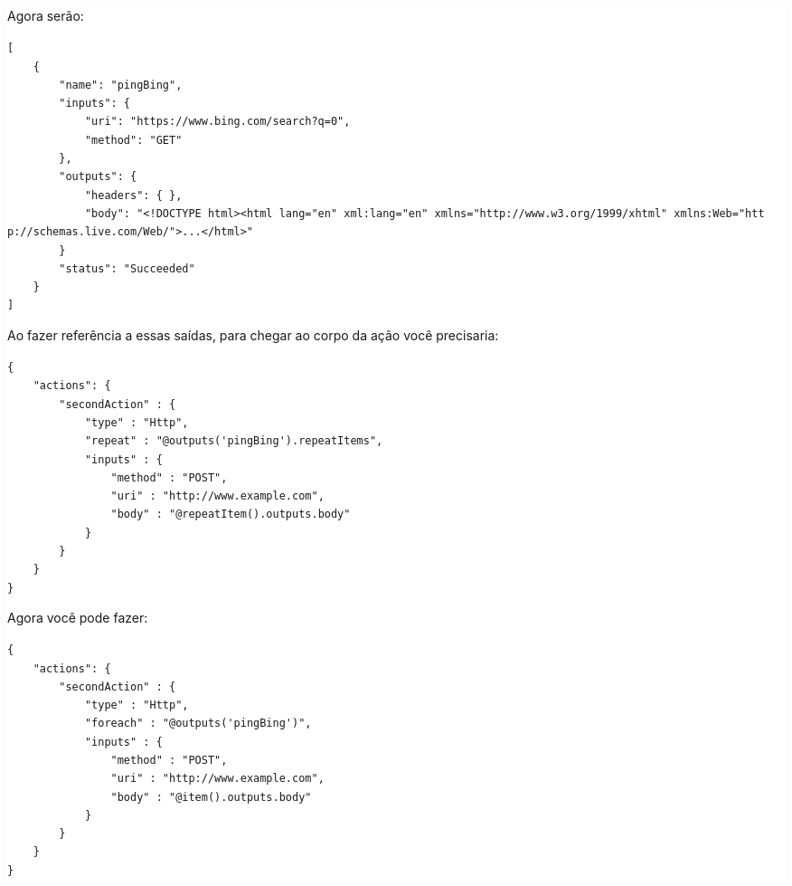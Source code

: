 Agora serão:

```
[
    {
        "name": "pingBing",
        "inputs": {
            "uri": "https://www.bing.com/search?q=0",
            "method": "GET"
        },
        "outputs": {
            "headers": { },
            "body": "<!DOCTYPE html><html lang="en" xml:lang="en" xmlns="http://www.w3.org/1999/xhtml" xmlns:Web="http://schemas.live.com/Web/">...</html>"
        }
        "status": "Succeeded"
    }
]
```

Ao fazer referência a essas saídas, para chegar ao corpo da ação você precisaria:

```
{
    "actions": {
        "secondAction" : {
            "type" : "Http",
            "repeat" : "@outputs('pingBing').repeatItems",
            "inputs" : {
                "method" : "POST",
                "uri" : "http://www.example.com",
                "body" : "@repeatItem().outputs.body"
            }
        }
    }
}
```

Agora você pode fazer:

```
{
    "actions": {
        "secondAction" : {
            "type" : "Http",
            "foreach" : "@outputs('pingBing')",
            "inputs" : {
                "method" : "POST",
                "uri" : "http://www.example.com",
                "body" : "@item().outputs.body"
            }
        }
    }
}
```
